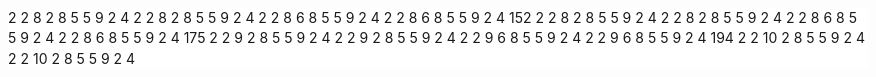    <td>2 2 8 2 8 5 5 9 2 4
   </td>
   <td>2 2 8 2 8 5 5 9 2 4
   </td>
   <td>2 2 8 6 8 5 5 9 2 4
   </td>
   <td>2 2 8 6 8 5 5 9 2 4
   </td>
  </tr>
  <tr>
   <td>
   </td>
   <td>
   </td>
   <td>
   </td>
   <td>
   </td>
   <td>152
   </td>
   <td>2 2 8 2 8 5 5 9 2 4
   </td>
   <td>2 2 8 2 8 5 5 9 2 4
   </td>
   <td>2 2 8 6 8 5 5 9 2 4
   </td>
   <td>2 2 8 6 8 5 5 9 2 4
   </td>
  </tr>
  <tr>
   <td>
   </td>
   <td>
   </td>
   <td>
   </td>
   <td>
   </td>
   <td>175
   </td>
   <td>2 2 9 2 8 5 5 9 2 4
   </td>
   <td>2 2 9 2 8 5 5 9 2 4
   </td>
   <td>2 2 9 6 8 5 5 9 2 4
   </td>
   <td>2 2 9 6 8 5 5 9 2 4
   </td>
  </tr>
  <tr>
   <td>
   </td>
   <td>
   </td>
   <td>
   </td>
   <td>
   </td>
   <td>194
   </td>
   <td>2 2 10 2 8 5 5 9 2 4
   </td>
   <td>2 2 10 2 8 5 5 9 2 4
   </td>